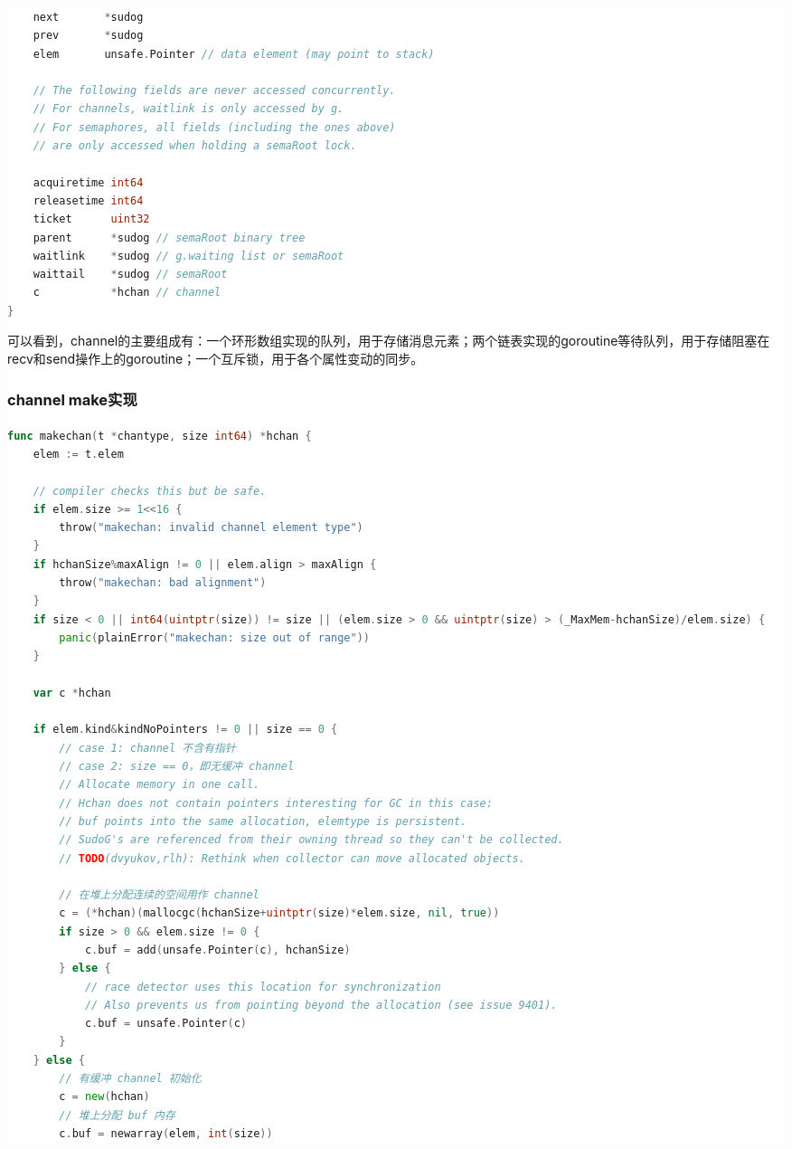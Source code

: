 ```go
    next       *sudog
    prev       *sudog
    elem       unsafe.Pointer // data element (may point to stack)

    // The following fields are never accessed concurrently.
    // For channels, waitlink is only accessed by g.
    // For semaphores, all fields (including the ones above)
    // are only accessed when holding a semaRoot lock.

    acquiretime int64
    releasetime int64
    ticket      uint32
    parent      *sudog // semaRoot binary tree
    waitlink    *sudog // g.waiting list or semaRoot
    waittail    *sudog // semaRoot
    c           *hchan // channel
} 
```  
可以看到，channel的主要组成有：一个环形数组实现的队列，用于存储消息元素；两个链表实现的goroutine等待队列，用于存储阻塞在recv和send操作上的goroutine；一个互斥锁，用于各个属性变动的同步。
### channel make实现
```go
func makechan(t *chantype, size int64) *hchan {
    elem := t.elem

    // compiler checks this but be safe.
    if elem.size >= 1<<16 {
        throw("makechan: invalid channel element type")
    }
    if hchanSize%maxAlign != 0 || elem.align > maxAlign {
        throw("makechan: bad alignment")
    }
    if size < 0 || int64(uintptr(size)) != size || (elem.size > 0 && uintptr(size) > (_MaxMem-hchanSize)/elem.size) {
        panic(plainError("makechan: size out of range"))
    }

    var c *hchan
    
    if elem.kind&kindNoPointers != 0 || size == 0 {
        // case 1: channel 不含有指针
        // case 2: size == 0，即无缓冲 channel
        // Allocate memory in one call.
        // Hchan does not contain pointers interesting for GC in this case:
        // buf points into the same allocation, elemtype is persistent.
        // SudoG's are referenced from their owning thread so they can't be collected.
        // TODO(dvyukov,rlh): Rethink when collector can move allocated objects.
        
        // 在堆上分配连续的空间用作 channel
        c = (*hchan)(mallocgc(hchanSize+uintptr(size)*elem.size, nil, true))
        if size > 0 && elem.size != 0 {
            c.buf = add(unsafe.Pointer(c), hchanSize)
        } else {
            // race detector uses this location for synchronization
            // Also prevents us from pointing beyond the allocation (see issue 9401).
            c.buf = unsafe.Pointer(c)
        }
    } else {
        // 有缓冲 channel 初始化
        c = new(hchan)
        // 堆上分配 buf 内存
        c.buf = newarray(elem, int(size))
```